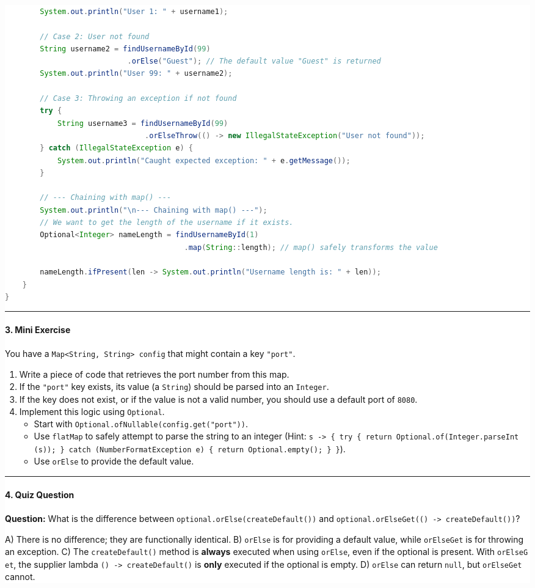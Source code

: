 ```java
        System.out.println("User 1: " + username1);

        // Case 2: User not found
        String username2 = findUsernameById(99)
                            .orElse("Guest"); // The default value "Guest" is returned
        System.out.println("User 99: " + username2);

        // Case 3: Throwing an exception if not found
        try {
            String username3 = findUsernameById(99)
                                .orElseThrow(() -> new IllegalStateException("User not found"));
        } catch (IllegalStateException e) {
            System.out.println("Caught expected exception: " + e.getMessage());
        }

        // --- Chaining with map() ---
        System.out.println("\n--- Chaining with map() ---");
        // We want to get the length of the username if it exists.
        Optional<Integer> nameLength = findUsernameById(1)
                                         .map(String::length); // map() safely transforms the value

        nameLength.ifPresent(len -> System.out.println("Username length is: " + len));
    }
}
```

---

#### **3. Mini Exercise**

You have a `Map<String, String> config` that might contain a key `"port"`.
1.  Write a piece of code that retrieves the port number from this map.
2.  If the `"port"` key exists, its value (a `String`) should be parsed into an `Integer`.
3.  If the key does not exist, or if the value is not a valid number, you should use a default port of `8080`.
4.  Implement this logic using `Optional`.
    *   Start with `Optional.ofNullable(config.get("port"))`.
    *   Use `flatMap` to safely attempt to parse the string to an integer (Hint: `s -> { try { return Optional.of(Integer.parseInt(s)); } catch (NumberFormatException e) { return Optional.empty(); } }`).
    *   Use `orElse` to provide the default value.

---

#### **4. Quiz Question**

**Question:** What is the difference between `optional.orElse(createDefault())` and `optional.orElseGet(() -> createDefault())`?

A) There is no difference; they are functionally identical.
B) `orElse` is for providing a default value, while `orElseGet` is for throwing an exception.
C) The `createDefault()` method is **always** executed when using `orElse`, even if the optional is present. With `orElseGet`, the supplier lambda `() -> createDefault()` is **only** executed if the optional is empty.
D) `orElse` can return `null`, but `orElseGet` cannot.
